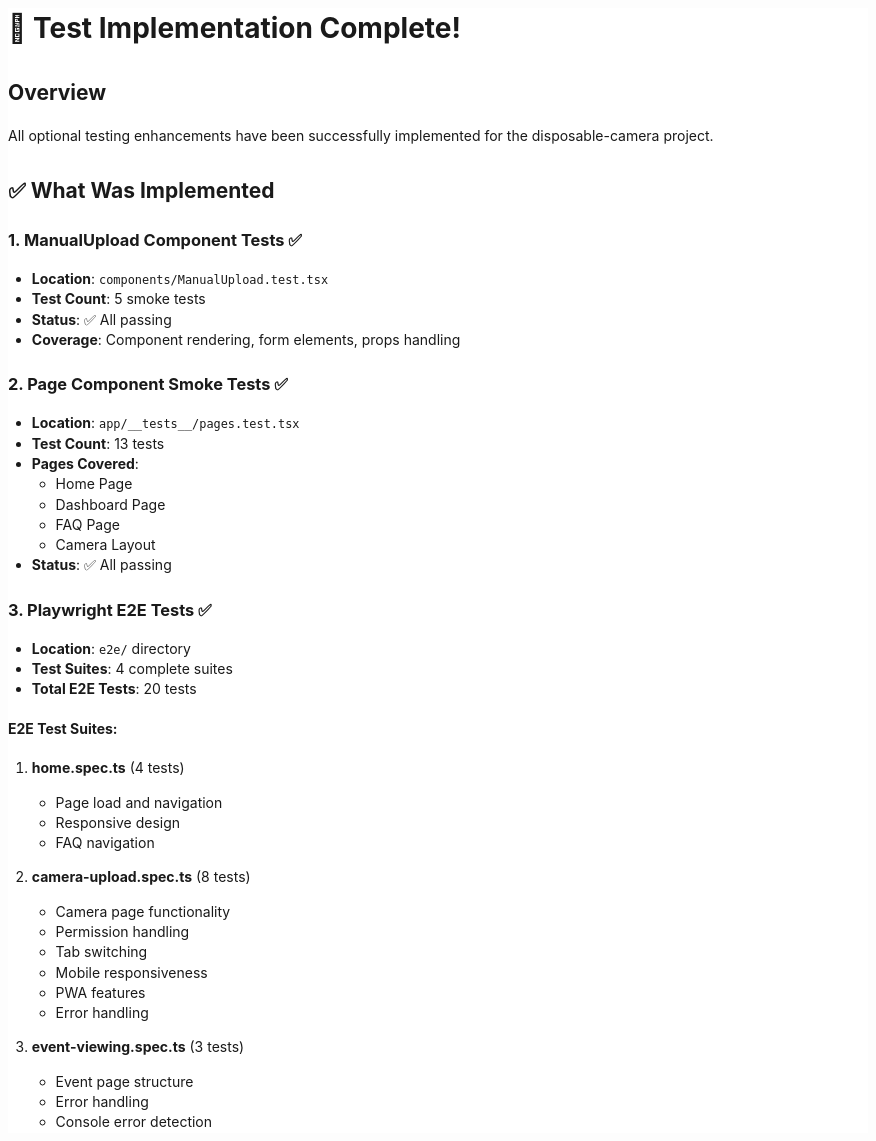 # 🎉 Test Implementation Complete!

## Overview

All optional testing enhancements have been successfully implemented for the disposable-camera project.

## ✅ What Was Implemented

### 1. ManualUpload Component Tests ✅
- **Location**: `components/ManualUpload.test.tsx`
- **Test Count**: 5 smoke tests
- **Status**: ✅ All passing
- **Coverage**: Component rendering, form elements, props handling

### 2. Page Component Smoke Tests ✅
- **Location**: `app/__tests__/pages.test.tsx`
- **Test Count**: 13 tests
- **Pages Covered**:
  - Home Page
  - Dashboard Page
  - FAQ Page
  - Camera Layout
- **Status**: ✅ All passing

### 3. Playwright E2E Tests ✅
- **Location**: `e2e/` directory
- **Test Suites**: 4 complete suites
- **Total E2E Tests**: 20 tests

#### E2E Test Suites:
1. **home.spec.ts** (4 tests)
   - Page load and navigation
   - Responsive design
   - FAQ navigation

2. **camera-upload.spec.ts** (8 tests)
   - Camera page functionality
   - Permission handling
   - Tab switching
   - Mobile responsiveness
   - PWA features
   - Error handling

3. **event-viewing.spec.ts** (3 tests)
   - Event page structure
   - Error handling
   - Console error detection
